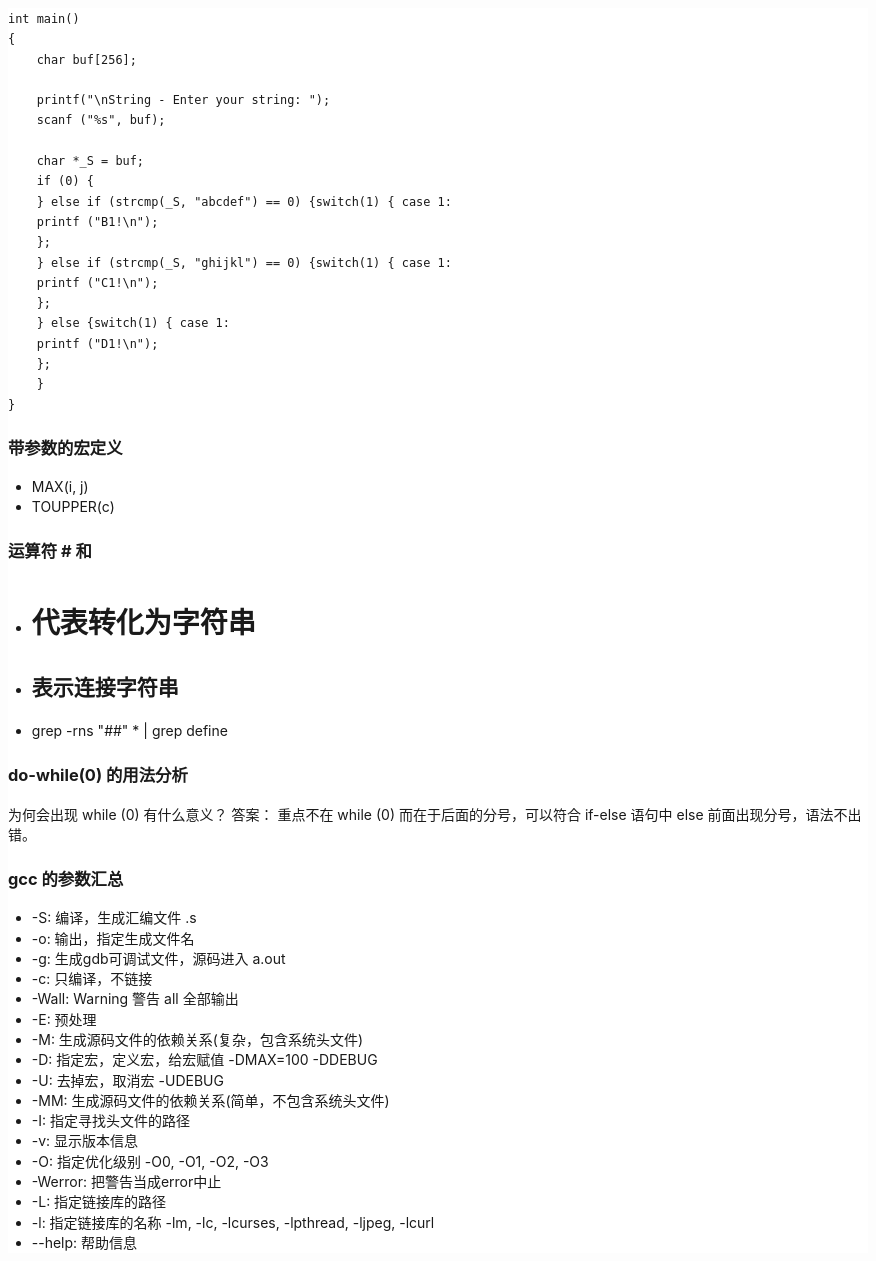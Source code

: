 	int main()
	{
	    char buf[256];

	    printf("\nString - Enter your string: ");
	    scanf ("%s", buf);

	    char *_S = buf;
	    if (0) {
	    } else if (strcmp(_S, "abcdef") == 0) {switch(1) { case 1:
		printf ("B1!\n");
		};
	    } else if (strcmp(_S, "ghijkl") == 0) {switch(1) { case 1:
		printf ("C1!\n");
		};
	    } else {switch(1) { case 1:
		printf ("D1!\n");
		};
	    }
	}

### 带参数的宏定义
* MAX(i, j)
* TOUPPER(c)

### 运算符 # 和 ##
* # 代表转化为字符串
* ## 表示连接字符串

* grep -rns "##" * | grep define

### do-while(0) 的用法分析
为何会出现 while (0) 有什么意义？ 
答案： 重点不在 while (0) 而在于后面的分号，可以符合 if-else 语句中 else 前面出现分号，语法不出错。

### gcc 的参数汇总
* -S: 编译，生成汇编文件 .s
* -o: 输出，指定生成文件名
* -g: 生成gdb可调试文件，源码进入 a.out
* -c: 只编译，不链接
* -Wall: Warning 警告 all 全部输出
* -E: 预处理
* -M: 生成源码文件的依赖关系(复杂，包含系统头文件)
* -D: 指定宏，定义宏，给宏赋值 -DMAX=100   -DDEBUG
* -U: 去掉宏，取消宏 -UDEBUG
* -MM: 生成源码文件的依赖关系(简单，不包含系统头文件)
* -I: 指定寻找头文件的路径
* -v: 显示版本信息
* -O: 指定优化级别 -O0, -O1, -O2, -O3
* -Werror: 把警告当成error中止
* -L: 指定链接库的路径
* -l: 指定链接库的名称 -lm, -lc, -lcurses, -lpthread, -ljpeg, -lcurl
* --help: 帮助信息
